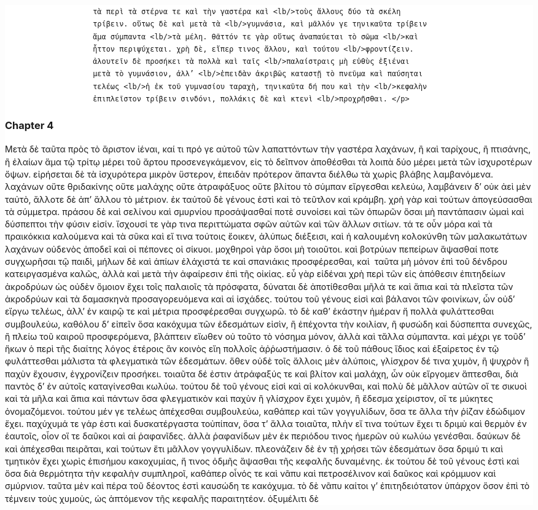                         τὰ περὶ τὰ στέρνα τε καὶ τὴν γαστέρα καὶ <lb/>τοὺς ἄλλους δύο τὰ σκέλη
                        τρίβειν. οὕτως δὲ καὶ μετὰ τὰ <lb/>γυμνάσια, καὶ μᾶλλόν γε τηνικαῦτα τρίβειν
                        ἅμα σύμπαντα <lb/>τὰ μέλη. θᾶττόν τε γὰρ οὕτως ἀναπαύεται τὸ σῶμα <lb/>καὶ
                        ἧττον περιψύχεται. χρὴ δὲ, εἴπερ τινος ἄλλου, καὶ τούτου <lb/>φροντίζειν.
                        ἀλουτεῖν δὲ προσήκει τὰ πολλὰ καὶ ταῖς <lb/>παλαίστραις μὴ εὐθὺς ἐξιέναι
                        μετὰ τὸ γυμνάσιον, ἀλλ’ <lb/>ἐπειδὰν ἀκριβῶς καταστῇ τὸ πνεῦμα καὶ παύσηται
                        τελέως <lb/>ἡ ἐκ τοῦ γυμνασίου ταραχὴ, τηνικαῦτα δή που καὶ τὴν <lb/>κεφαλὴν
                        ἐπιπλεῖστον τρίβειν σινδόνι, πολλάκις δὲ καὶ κτενὶ <lb/>προχρῆσθαι. </p>


### Chapter 4

<p>Μετὰ δὲ ταῦτα πρὸς τὸ ἄριστον ἰέναι, <lb/>καί τι πρό γε αὐτοῦ τῶν λαπαττόντων
                        τὴν γαστέρα λαχάνων, <lb/>ἢ καὶ ταρίχους, ἢ πτισάνης, ἢ ἐλαίων ἅμα τῷ τρίτῳ
                        <lb/>μέρει τοῦ ἄρτου προσενεγκάμενον, εἰς τὸ δεῖπνον ἀποθέσθαι <pb n="366"/>
                        τὰ λοιπὰ δύο μέρει μετὰ τῶν ἰσχυροτέρων ὄψων. εἰρήσεται δὲ <lb/>τὰ
                        ἰσχυρότερα μικρὸν ὕστερον, <milestone unit="ed1page" n="30"/>ἐπειδὰν
                        πρότερον ἅπαντα <lb/>διέλθω τὰ χωρὶς βλάβης λαμβανόμενα. λαχάνων οὔτε
                        θριδακίνης <lb/>οὔτε μαλάχης οὔτε ἀτραφάξυος οὔτε βλίτου τὸ σύμπαν
                        <lb/>εἴργεσθαι κελεύω, λαμβάνειν δ’ οὐκ ἀεὶ μὲν <milestone unit="ed2page" n="491"/>ταὐτὸ, <lb/>ἄλλοτε δὲ ἀπ’ ἄλλου τὸ μέτριον. ἐκ ταὐτοῦ δὲ γένους
                        ἐστὶ <lb/>καὶ τὸ τεῦτλον καὶ κράμβη. χρὴ γὰρ καὶ τούτων ἀπογεύσασθαι <lb/>τὰ
                        σύμμετρα. πράσου δὲ καὶ σελίνου καὶ σμυρνίου <lb/>προσάψασθαί ποτὲ συνοίσει
                        καὶ τῶν ὀπωρῶν ὅσαι μὴ παντάπασιν <lb/>ὠμαὶ καὶ δύσπεπτοι τὴν φύσιν εἰσίν.
                        ἴσχουσί τε γὰρ <lb/>τινα περιττώματα σφῶν αὐτῶν καὶ τῶν ἄλλων σιτίων. τά τε
                        <lb/>οὖν μόρα καὶ τὰ πραικόκκια καλούμενα καὶ τὰ σῦκα καὶ εἴ <lb/>τινα
                        τούτοις ἔοικεν, ἀλύπως διέξεισι, καὶ ἡ καλουμένη κολοκύνθη <lb/>τῶν
                        μαλακωτάτων λαχάνων οὐδενὸς ἀποδεῖ καὶ οἱ <lb/>πέπονες οἱ σίκυοι. μοχθηροὶ
                        γὰρ ὅσοι μὴ τοιοῦτοι. καὶ βοτρύων <lb/>πεπείρων ἅψασθαί ποτε συγχωρῆσαι τῷ
                        παιδὶ, μήλων <lb/>δὲ καὶ ἀπίων ἐλάχιστά τε καὶ σπανιάκις προσφέρεσθαι, καὶ
                            ﻿<pb n="367"/> ταῦτα μὴ μόνον ἐπὶ τοῦ δένδρου κατειργασμένα καλῶς, ἀλλὰ
                        <lb/>καὶ μετὰ τὴν ἀφαίρεσιν ἐπὶ τῆς οἰκίας. εὖ γὰρ εἰδέναι χρὴ <lb/>περὶ τῶν
                        εἰς ἀπόθεσιν ἐπιτηδείων ἀκροδρύων ὡς οὐδὲν ὅμοιον <lb/>ἔχει τοῖς παλαιοῖς τὰ
                        πρόσφατα, δύναται δὲ ἀποτίθεσθαι <lb/>μῆλά τε καὶ ἄπια καὶ τὰ πλεῖστα τῶν
                        ἀκροδρύων καὶ τὰ <lb/>δαμασκηνὰ προσαγορευόμενα καὶ αἱ ἰσχάδες. τούτου τοῦ
                        <lb/>γένους εἰσὶ καὶ βάλανοι τῶν φοινίκων, ὧν οὐδ’ εἴργω <lb/>τελέως, ἀλλ’
                        ἐν καιρῷ τε καὶ μέτρια προσφέρεσθαι συγχωρῶ. <lb/>τὸ δὲ καθ’ ἑκάστην ἡμέραν
                        ἤ πολλὰ φυλάττεσθαι συμβουλεύω, <lb/>καθόλου δ’ εἰπεῖν ὅσα κακόχυμα τῶν
                        ἐδεσμάτων εἰσὶν, <lb/>ἢ ἐπέχοντα τὴν κοιλίαν, ἢ φυσώδη καὶ δύσπεπτα συνεχῶς,
                        ἢ <lb/>πλείω τοῦ καιροῦ προσφερόμενα, βλάπτειν εἴωθεν οὐ τοῦτο <lb/>τὸ
                        νόσημα μόνον, ἀλλὰ καὶ τἄλλα σύμπαντα. καὶ μέχρι γε <lb/>τοῦδ’ ἥκων ὁ περὶ
                        τῆς διαίτης λόγος ἑτέροις ἂν κοινὸς εἴη <lb/>πολλοῖς ἀῤῥωστήμασιν. ὁ δὲ τοῦ
                        πάθους ἴδιος καὶ ἐξαίρετος <lb/>ἐν τῷ φυλάττεσθαι μάλιστα τὰ φλεγματικὰ τῶν
                        ἐδεσμάτων. <pb n="368"/> ὅθεν οὐδὲ τοῖς ἄλλοις μὲν ἀλύποις, γλίσχρον δέ τινα
                        χυμὸν, <lb/>ἢ ψυχρὸν ἢ παχὺν ἔχουσιν, ἐγχρονίζειν προσήκει. τοιαῦτα δέ
                        <lb/>ἐστιν ἀτράφαξύς τε καὶ βλίτον καὶ μαλάχη, ὧν οὐκ εἴργομεν
                        <lb/>ἅπτεσθαι, διὰ παντὸς δ’ ἐν αὐτοῖς καταγίνεσθαι κωλύω. <lb/>τούτου δὲ
                        τοῦ γένους εἰσὶ καὶ αἱ κολόκυνθαι, καὶ <lb/>πολὺ δὲ μᾶλλον αὐτῶν οἵ τε
                        σικυοὶ καὶ τὰ μῆλα καὶ ἄπια <lb/>καὶ πάντων ὅσα φλεγματικὸν καὶ παχὺν ἢ
                        γλίσχρον ἔχει <lb/>χυμὸν, ἢ ἔδεσμα χείριστον, οἵ τε μύκητες ὀνομαζόμενοι.
                        τούτου <lb/>μέν γε τελέως ἀπέχεσθαι συμβουλεύω, καθάπερ καὶ <lb/>τῶν
                        γογγυλίδων, ὅσα τε ἄλλα τὴν ῥίζαν ἐδώδιμον ἔχει. <lb/>παχύχυμά τε γάρ ἐστι
                        καὶ δυσκατέργαστα τοὐπίπαν, ὅσα <lb/>τ’ ἄλλα τοιαῦτα, πλὴν εἴ τινα τούτων
                        ἔχει τι δριμὺ καὶ <lb/>θερμὸν ἐν ἑαυτοῖς, οἷον οἵ τε δαῦκοι καὶ αἱ
                        ῥαφανῖδες. <lb/>ἀλλὰ ῥαφανίδων μὲν ἐκ περιόδου τινος ἡμερῶν οὐ κωλύω
                        <lb/>γενέσθαι. δαύκων δὲ καὶ ἀπέχεσθαι πειρᾶται, καὶ τούτων <lb/>ἔτι μᾶλλον
                        γογγυλίδων. πλεονάζειν δὲ ἐν τῇ χρήσει τῶν <lb/>ἐδεσμάτων ὅσα δριμύ τι καὶ
                        τμητικὸν ἔχει χωρὶς ἐπισήμου <pb n="369"/> κακοχυμίας, ἤ τινος ὀδμῆς ἅψασθαι
                        τῆς κεφαλῆς δυναμένης. <lb/>ἐκ τούτου δὲ τοῦ γένους ἐστὶ καὶ ὅσα διὰ
                        θερμότητα <lb/>τὴν κεφαλὴν συμπληροῖ, καθάπερ οἶνός τε καὶ νᾶπυ καὶ
                        <lb/>πετροσέλινον καὶ δαῦκος καὶ κρόμμυον καὶ σμύρνιον. ταῦτα <lb/>μὲν καὶ
                        πέρα τοῦ δέοντος ἐστὶ καυ<milestone unit="ed2page" n="492"/>σώδη τε
                        κακόχυμα. <lb/>τὸ δὲ νᾶπυ καίτοι γ’ ἐπιτηδειότατον ὑπάρχον ὅσον ἐπὶ <lb/>τὸ
                        τέμνειν τοὺς χυμοὺς, ὡς ἁπτόμενον τῆς κεφαλῆς παραιτητέον. <lb/>ὀξυμέλιτι δὲ